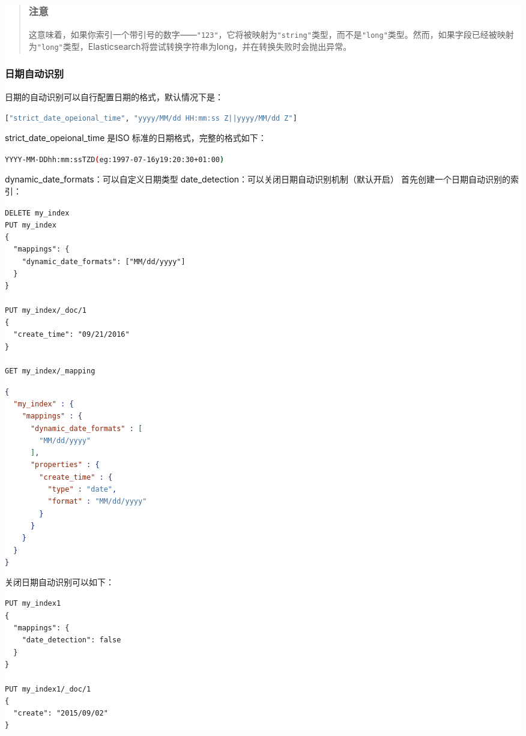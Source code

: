 > ### 注意
> 这意味着，如果你索引一个带引号的数字——`"123"`，它将被映射为`"string"`类型，而不是`"long"`类型。然而，如果字段已经被映射为`"long"`类型，Elasticsearch将尝试转换字符串为long，并在转换失败时会抛出异常。

### 日期自动识别

日期的自动识别可以自行配置日期的格式，默认情况下是：
```bash
["strict_date_opeional_time", "yyyy/MM/dd HH:mm:ss Z||yyyy/MM/dd Z"]
```
strict_date_opeional_time 是ISO 标准的日期格式，完整的格式如下：
```bash
YYYY-MM-DDhh:mm:ssTZD(eg:1997-07-16y19:20:30+01:00)
```
dynamic_date_formats：可以自定义日期类型 
date_detection：可以关闭日期自动识别机制（默认开启）
首先创建一个日期自动识别的索引：
```http request
DELETE my_index
PUT my_index
{
  "mappings": {
    "dynamic_date_formats": ["MM/dd/yyyy"]
  }
}

PUT my_index/_doc/1
{
  "create_time": "09/21/2016"
}

GET my_index/_mapping
```
```json
{
  "my_index" : {
    "mappings" : {
      "dynamic_date_formats" : [
        "MM/dd/yyyy"
      ],
      "properties" : {
        "create_time" : {
          "type" : "date",
          "format" : "MM/dd/yyyy"
        }
      }
    }
  }
}
```

关闭日期自动识别可以如下：

```http request
PUT my_index1
{
  "mappings": {
    "date_detection": false
  }
}

PUT my_index1/_doc/1 
{
  "create": "2015/09/02"
}
```
